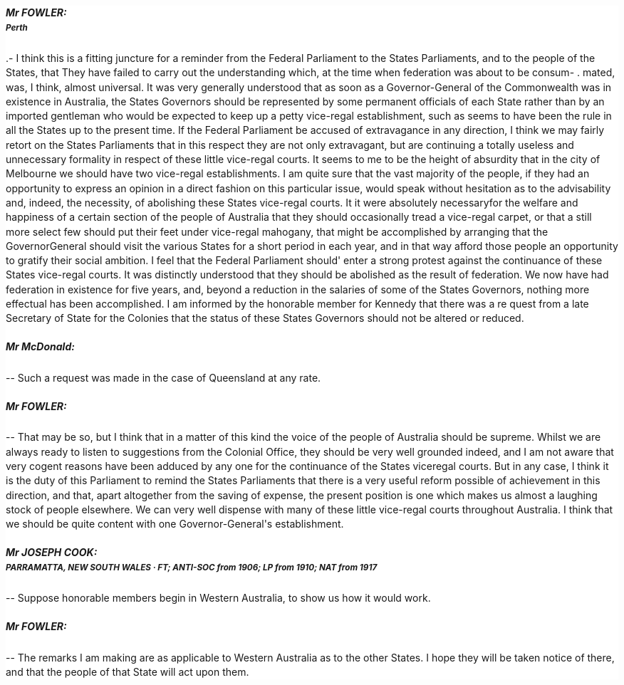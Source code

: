 ##### Mr FOWLER:<br><small class="text-muted">Perth</small>

.- I think this is a fitting juncture for a reminder from the Federal Parliament to the States Parliaments, and to the people of the States, that They have failed to carry out the understanding which, at the time when federation was about to be consum- . mated, was, I think, almost universal. It was very generally understood that as soon as a Governor-General of the Commonwealth was in existence in Australia, the States Governors should be represented by some permanent officials of each State rather than by an imported gentleman who would be expected to keep up a petty vice-regal establishment, such as seems to have been the rule in all the States up to the present time. If the Federal Parliament be accused of extravagance in any direction, I think we may fairly retort on the States Parliaments that in this respect they are not only extravagant, but are continuing a totally useless and unnecessary formality in respect of these little vice-regal courts. It seems to me to be the height of absurdity that in the city of Melbourne we should have two vice-regal establishments. I am quite sure that the vast majority of the people, if they had an opportunity to express an opinion in a direct fashion on this particular issue, would speak without hesitation as to the advisability and, indeed, the necessity, of abolishing these States vice-regal courts. It it were absolutely necessaryfor the welfare and happiness of a certain section of the people of Australia that they should occasionally tread a vice-regal carpet, or that a still more select few should put their feet under vice-regal mahogany, that might be accomplished by arranging that the GovernorGeneral should visit the various States for  a short period in each year, and in that way afford those people an opportunity to gratify their social ambition. I feel that the Federal Parliament should' enter a strong protest against the continuance of these States vice-regal courts. It was distinctly understood that they should be abolished as the result of federation. We now have had federation in existence for five years, and, beyond a reduction in the salaries of some of the States Governors, nothing more effectual has been accomplished. I am informed by the honorable member for Kennedy that there was a re quest from a late Secretary of State for the Colonies that the status of these States Governors should not be altered or reduced. 

##### Mr McDonald:

-- Such a request was made in the case of Queensland at any rate. 

##### Mr FOWLER:

-- That may be so, but I think that in a matter of this kind the voice of the people of Australia should be supreme. Whilst we are always ready to listen to suggestions from the Colonial Office, they should be very well grounded indeed, and I am not aware that very cogent reasons have been adduced by any one for the continuance of the States viceregal courts. But in any case, I think it is the duty of this Parliament to remind the States Parliaments that there is a very useful reform possible of achievement in this direction, and that, apart altogether from the saving of expense, the present position is one which makes us almost a laughing stock of people elsewhere. We can very well dispense with many of these little vice-regal courts throughout Australia. I think that we should be quite content with one Governor-General's establishment. 

##### Mr JOSEPH COOK:<br><small class="text-muted">PARRAMATTA, NEW SOUTH WALES &middot; FT; ANTI-SOC from 1906; LP from 1910; NAT from 1917</small>

-- Suppose honorable members begin in Western Australia, to show us how it would work. 

##### Mr FOWLER:

-- The remarks I am making are as applicable to Western Australia as to the other States. I hope they will be taken notice of there, and that the people of that State will act upon them. 
